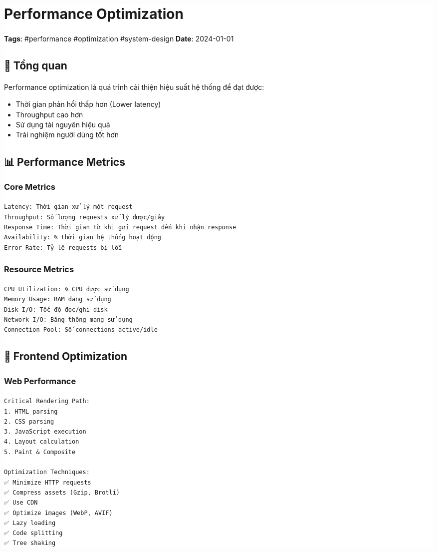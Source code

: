 # Performance Optimization

**Tags**: #performance #optimization #system-design
**Date**: 2024-01-01

## 🎯 Tổng quan

Performance optimization là quá trình cải thiện hiệu suất hệ thống để đạt được:
- Thời gian phản hồi thấp hơn (Lower latency)
- Throughput cao hơn
- Sử dụng tài nguyên hiệu quả
- Trải nghiệm người dùng tốt hơn

## 📊 Performance Metrics

### **Core Metrics**
```
Latency: Thời gian xử lý một request
Throughput: Số lượng requests xử lý được/giây
Response Time: Thời gian từ khi gửi request đến khi nhận response
Availability: % thời gian hệ thống hoạt động
Error Rate: Tỷ lệ requests bị lỗi
```

### **Resource Metrics**
```
CPU Utilization: % CPU được sử dụng
Memory Usage: RAM đang sử dụng
Disk I/O: Tốc độ đọc/ghi disk
Network I/O: Băng thông mạng sử dụng
Connection Pool: Số connections active/idle
```

## 🔧 Frontend Optimization

### **Web Performance**
```
Critical Rendering Path:
1. HTML parsing
2. CSS parsing 
3. JavaScript execution
4. Layout calculation
5. Paint & Composite

Optimization Techniques:
✅ Minimize HTTP requests
✅ Compress assets (Gzip, Brotli)
✅ Use CDN
✅ Optimize images (WebP, AVIF)
✅ Lazy loading
✅ Code splitting
✅ Tree shaking
```
